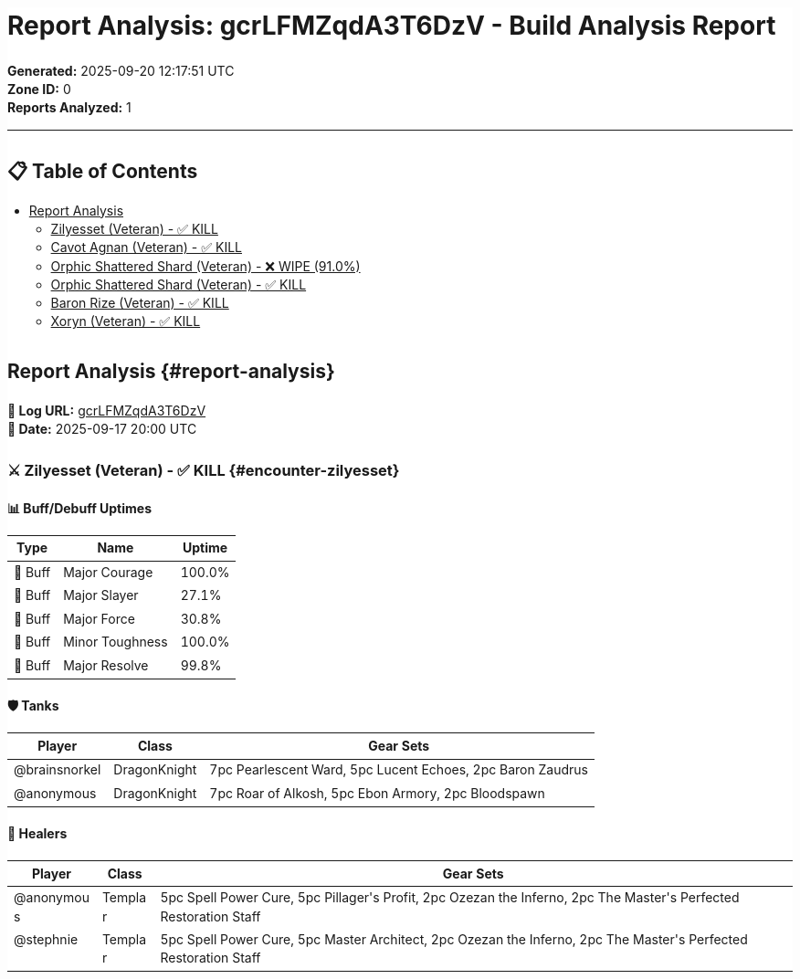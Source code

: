# Report Analysis: gcrLFMZqdA3T6DzV - Build Analysis Report

**Generated:** 2025-09-20 12:17:51 UTC  
**Zone ID:** 0  
**Reports Analyzed:** 1  

---

## 📋 Table of Contents

- [Report Analysis](#report-analysis)
  - [Zilyesset (Veteran) - ✅ KILL](#encounter-zilyesset)
  - [Cavot Agnan (Veteran) - ✅ KILL](#encounter-cavot-agnan)
  - [Orphic Shattered Shard (Veteran) - ❌ WIPE (91.0%)](#encounter-orphic-shattered-shard)
  - [Orphic Shattered Shard (Veteran) - ✅ KILL](#encounter-orphic-shattered-shard)
  - [Baron Rize (Veteran) - ✅ KILL](#encounter-baron-rize)
  - [Xoryn (Veteran) - ✅ KILL](#encounter-xoryn)

## Report Analysis {#report-analysis}

**🔗 Log URL:** [gcrLFMZqdA3T6DzV](https://www.esologs.com/reports/gcrLFMZqdA3T6DzV)  
**📅 Date:** 2025-09-17 20:00 UTC  

### ⚔️ Zilyesset (Veteran) - ✅ KILL {#encounter-zilyesset}

#### 📊 Buff/Debuff Uptimes

| Type | Name | Uptime |
|------|------|--------|
| 🔺 Buff | Major Courage | 100.0% |
| 🔺 Buff | Major Slayer | 27.1% |
| 🔺 Buff | Major Force | 30.8% |
| 🔺 Buff | Minor Toughness | 100.0% |
| 🔺 Buff | Major Resolve | 99.8% |

#### 🛡️ Tanks

| Player | Class | Gear Sets |
|--------|-------|-----------|
| @brainsnorkel | DragonKnight | 7pc Pearlescent Ward, 5pc Lucent Echoes, 2pc Baron Zaudrus |
| @anonymous | DragonKnight | 7pc Roar of Alkosh, 5pc Ebon Armory, 2pc Bloodspawn |

#### 💚 Healers

| Player | Class | Gear Sets |
|--------|-------|-----------|
| @anonymous | Templar | 5pc Spell Power Cure, 5pc Pillager's Profit, 2pc Ozezan the Inferno, 2pc The Master's Perfected Restoration Staff |
| @stephnie | Templar | 5pc Spell Power Cure, 5pc Master Architect, 2pc Ozezan the Inferno, 2pc The Master's Perfected Restoration Staff |
